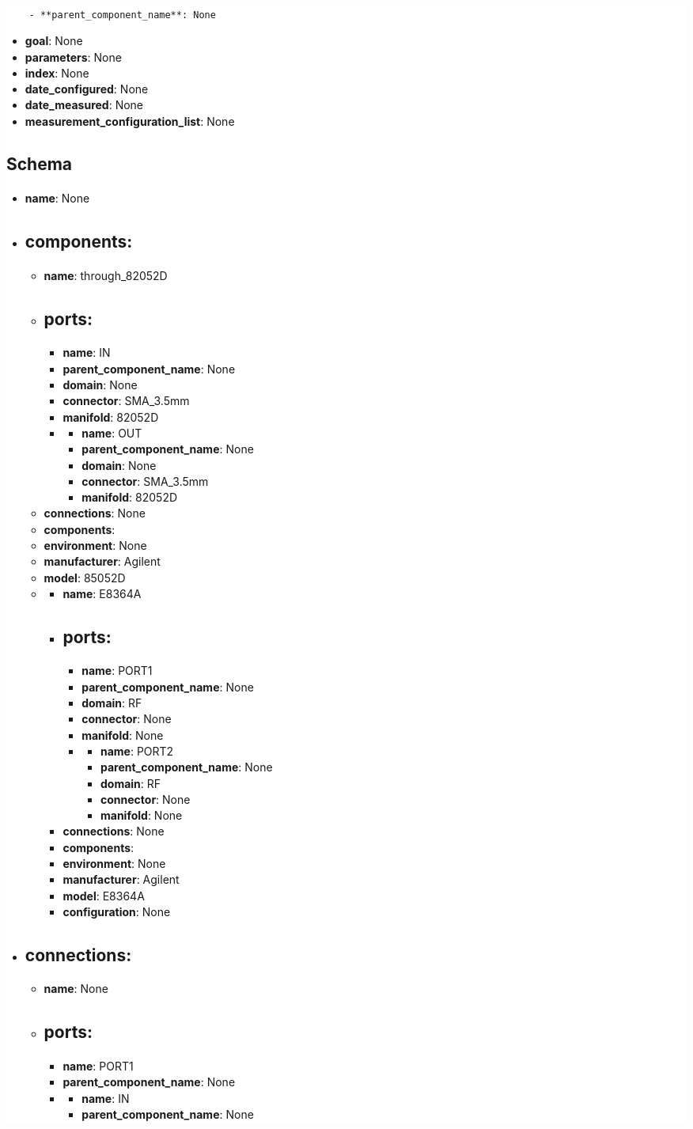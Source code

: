         - **parent_component_name**: None
- **goal**: None
- **parameters**: None
- **index**: None
- **date_configured**: None
- **date_measured**: None
- **measurement_configuration_list**: None


## Schema 
- **name**: None
- **components**:
  -
    - **name**: through_82052D
    - **ports**:
      -
        - **name**: IN
        - **parent_component_name**: None
        - **domain**: None
        - **connector**: SMA_3.5mm
        - **manifold**: 82052D
      -
        - **name**: OUT
        - **parent_component_name**: None
        - **domain**: None
        - **connector**: SMA_3.5mm
        - **manifold**: 82052D
    - **connections**: None
    - **components**:
    - **environment**: None
    - **manufacturer**: Agilent
    - **model**: 85052D
  -
    - **name**: E8364A
    - **ports**:
      -
        - **name**: PORT1
        - **parent_component_name**: None
        - **domain**: RF
        - **connector**: None
        - **manifold**: None
      -
        - **name**: PORT2
        - **parent_component_name**: None
        - **domain**: RF
        - **connector**: None
        - **manifold**: None
    - **connections**: None
    - **components**:
    - **environment**: None
    - **manufacturer**: Agilent
    - **model**: E8364A
    - **configuration**: None
- **connections**:
  -
    - **name**: None
    - **ports**:
      -
        - **name**: PORT1
        - **parent_component_name**: None
      -
        - **name**: IN
        - **parent_component_name**: None
